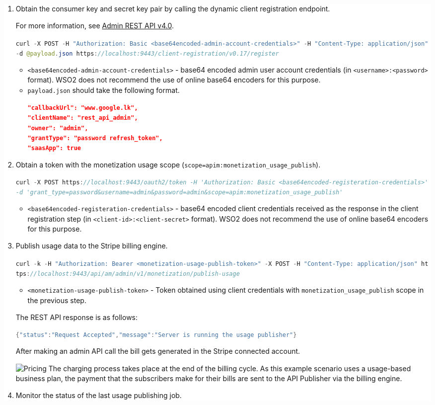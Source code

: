 1.  Obtain the consumer key and secret key pair by calling the dynamic client registration endpoint.  
     
     For more information, see [Admin REST API v4.0]({{base_path}}/reference/product-apis/admin-apis/admin-v4/admin-v4/).

    ``` java
    curl -X POST -H "Authorization: Basic <base64encoded-admin-account-credentials>" -H "Content-Type: application/json" -d @payload.json https://localhost:9443/client-registration/v0.17/register
    ```

    -   `<base64encoded-admin-account-credentials>` - base64 encoded admin user account credentials (in `<username>:<password>` format). WSO2 does not recommend the use of online base64 encoders for this purpose.
    - `payload.json` should take the following format.
        ```json
        "callbackUrl": "www.google.lk",
        "clientName": "rest_api_admin",
        "owner": "admin",
        "grantType": "password refresh_token",
        "saasApp": true
        ```

2.  Obtain a token with the monetization usage scope (`scope=apim:monetization_usage_publish`).

    ``` java
    curl -X POST https://localhost:9443/oauth2/token -H 'Authorization: Basic <base64encoded-registeration-credentials>' -d 'grant_type=password&username=admin&password=admin&scope=apim:monetization_usage_publish'
    ```
      
    -   `<base64encoded-registeration-credentials>` - base64 encoded client credentials received as the response in the client registration step (in `<client-id>:<client-secret>` format). WSO2 does not recommend the use of online base64 encoders for this purpose.
    
3.  Publish usage data to the Stripe billing engine.

    ``` java
    curl -k -H "Authorization: Bearer <monetization-usage-publish-token>" -X POST -H "Content-Type: application/json" https://localhost:9443/api/am/admin/v1/monetization/publish-usage
    ```

    -   `<monetization-usage-publish-token>` - Token obtained using client credentials with `monetization_usage_publish` scope in the previous step.

    The REST API response is as follows:

    ``` java
    {"status":"Request Accepted","message":"Server is running the usage publisher"}
    ```

    After making an admin API call the bill gets generated in the Stripe connected account.

    ![Pricing]({{base_path}}/assets/img/learn/monetization_pricing_bill.png) The charging process takes place at the end of the billing cycle. As this example scenario uses a usage-based business plan, the payment that the subscribers make for their bills are sent to the API Publisher via the billing engine.

4.  Monitor the status of the last usage publishing job.
